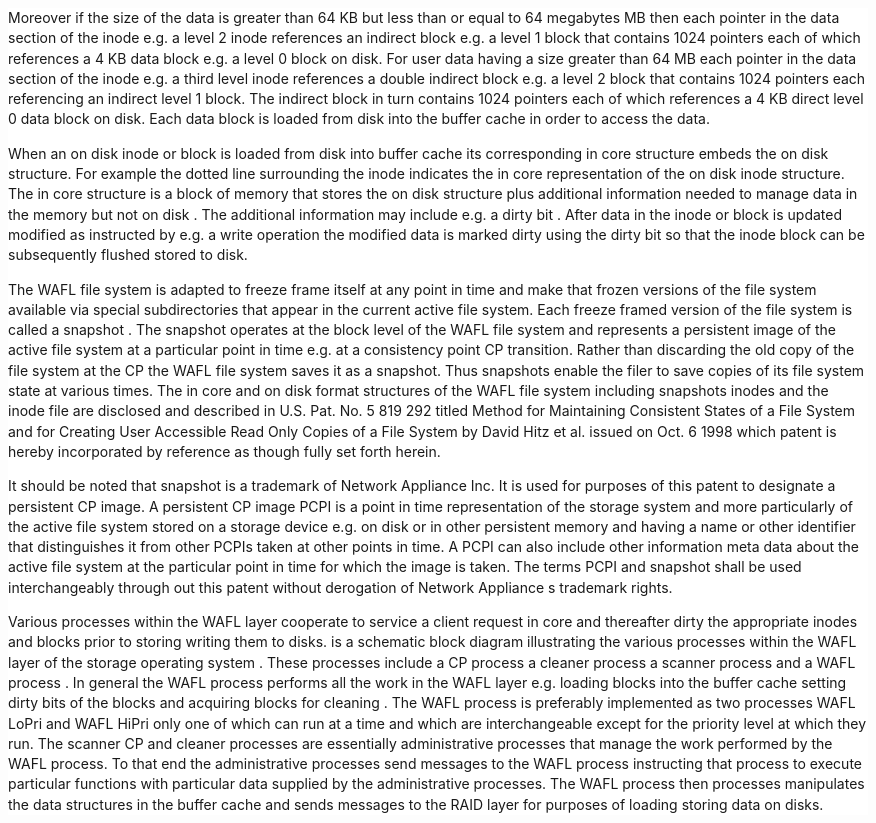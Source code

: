 Moreover if the size of the data is greater than 64 KB but less than or equal to 64 megabytes MB then each pointer in the data section of the inode e.g. a level 2 inode references an indirect block e.g. a level 1 block that contains 1024 pointers each of which references a 4 KB data block e.g. a level 0 block on disk. For user data having a size greater than 64 MB each pointer in the data section of the inode e.g. a third level inode references a double indirect block e.g. a level 2 block that contains 1024 pointers each referencing an indirect level 1 block. The indirect block in turn contains 1024 pointers each of which references a 4 KB direct level 0 data block on disk. Each data block is loaded from disk into the buffer cache in order to access the data.

When an on disk inode or block is loaded from disk into buffer cache its corresponding in core structure embeds the on disk structure. For example the dotted line surrounding the inode indicates the in core representation of the on disk inode structure. The in core structure is a block of memory that stores the on disk structure plus additional information needed to manage data in the memory but not on disk . The additional information may include e.g. a dirty bit . After data in the inode or block is updated modified as instructed by e.g. a write operation the modified data is marked dirty using the dirty bit so that the inode block can be subsequently flushed stored to disk.

The WAFL file system is adapted to freeze frame itself at any point in time and make that frozen versions of the file system available via special subdirectories that appear in the current active file system. Each freeze framed version of the file system is called a snapshot . The snapshot operates at the block level of the WAFL file system and represents a persistent image of the active file system at a particular point in time e.g. at a consistency point CP transition. Rather than discarding the old copy of the file system at the CP the WAFL file system saves it as a snapshot. Thus snapshots enable the filer to save copies of its file system state at various times. The in core and on disk format structures of the WAFL file system including snapshots inodes and the inode file are disclosed and described in U.S. Pat. No. 5 819 292 titled Method for Maintaining Consistent States of a File System and for Creating User Accessible Read Only Copies of a File System by David Hitz et al. issued on Oct. 6 1998 which patent is hereby incorporated by reference as though fully set forth herein.

It should be noted that snapshot is a trademark of Network Appliance Inc. It is used for purposes of this patent to designate a persistent CP image. A persistent CP image PCPI is a point in time representation of the storage system and more particularly of the active file system stored on a storage device e.g. on disk or in other persistent memory and having a name or other identifier that distinguishes it from other PCPIs taken at other points in time. A PCPI can also include other information meta data about the active file system at the particular point in time for which the image is taken. The terms PCPI and snapshot shall be used interchangeably through out this patent without derogation of Network Appliance s trademark rights.

Various processes within the WAFL layer cooperate to service a client request in core and thereafter dirty the appropriate inodes and blocks prior to storing writing them to disks. is a schematic block diagram illustrating the various processes within the WAFL layer of the storage operating system . These processes include a CP process a cleaner process a scanner process and a WAFL process . In general the WAFL process performs all the work in the WAFL layer e.g. loading blocks into the buffer cache setting dirty bits of the blocks and acquiring blocks for cleaning . The WAFL process is preferably implemented as two processes WAFL LoPri and WAFL HiPri only one of which can run at a time and which are interchangeable except for the priority level at which they run. The scanner CP and cleaner processes are essentially administrative processes that manage the work performed by the WAFL process. To that end the administrative processes send messages to the WAFL process instructing that process to execute particular functions with particular data supplied by the administrative processes. The WAFL process then processes manipulates the data structures in the buffer cache and sends messages to the RAID layer for purposes of loading storing data on disks.
